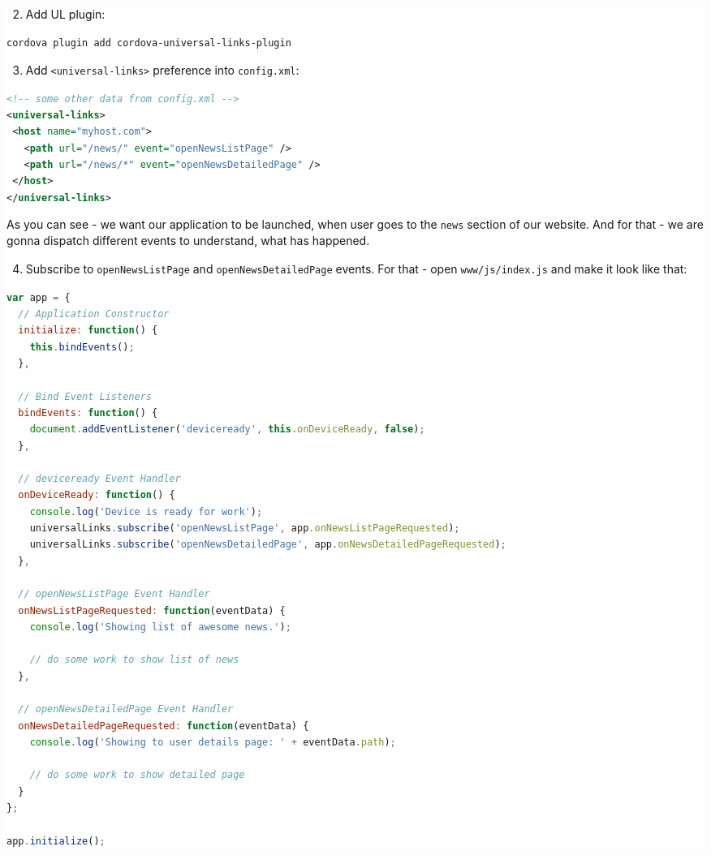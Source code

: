2. Add UL plugin:

  ```sh
  cordova plugin add cordova-universal-links-plugin
  ```

3. Add `<universal-links>` preference into `config.xml`:

  ```xml
  <!-- some other data from config.xml -->
  <universal-links>
   <host name="myhost.com">
     <path url="/news/" event="openNewsListPage" />
     <path url="/news/*" event="openNewsDetailedPage" />
   </host>
  </universal-links>
  ```

  As you can see - we want our application to be launched, when user goes to the `news` section of our website. And for that - we are gonna dispatch different events to understand, what has happened.

4. Subscribe to `openNewsListPage` and `openNewsDetailedPage` events. For that - open `www/js/index.js` and make it look like that:

  ```js
  var app = {
    // Application Constructor
    initialize: function() {
      this.bindEvents();
    },

    // Bind Event Listeners
    bindEvents: function() {
      document.addEventListener('deviceready', this.onDeviceReady, false);
    },

    // deviceready Event Handler
    onDeviceReady: function() {
      console.log('Device is ready for work');
      universalLinks.subscribe('openNewsListPage', app.onNewsListPageRequested);
      universalLinks.subscribe('openNewsDetailedPage', app.onNewsDetailedPageRequested);
    },

    // openNewsListPage Event Handler
    onNewsListPageRequested: function(eventData) {
      console.log('Showing list of awesome news.');

      // do some work to show list of news
    },

    // openNewsDetailedPage Event Handler
    onNewsDetailedPageRequested: function(eventData) {
      console.log('Showing to user details page: ' + eventData.path);

      // do some work to show detailed page
    }
  };

  app.initialize();
  ```
